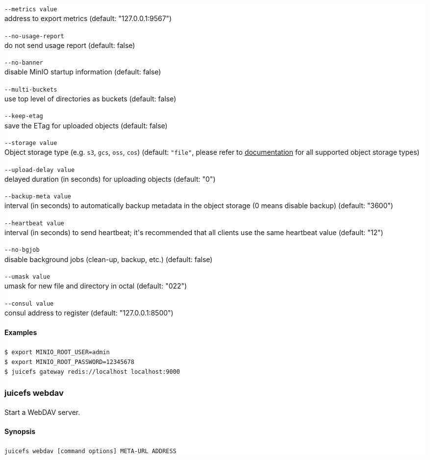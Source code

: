 `--metrics value`<br />
address to export metrics (default: "127.0.0.1:9567")

`--no-usage-report`<br />
do not send usage report (default: false)

`--no-banner`<br />
disable MinIO startup information (default: false)

`--multi-buckets`<br />
use top level of directories as buckets (default: false)

`--keep-etag`<br />
save the ETag for uploaded objects (default: false)

`--storage value`<br />
Object storage type (e.g. `s3`, `gcs`, `oss`, `cos`) (default: `"file"`, please refer to [documentation](../guide/how_to_set_up_object_storage.md#supported-object-storage) for all supported object storage types)

`--upload-delay value`<br />
delayed duration (in seconds) for uploading objects (default: "0")

`--backup-meta value`<br />
interval (in seconds) to automatically backup metadata in the object storage (0 means disable backup) (default: "3600")

`--heartbeat value`<br />
interval (in seconds) to send heartbeat; it's recommended that all clients use the same heartbeat value (default: "12")

`--no-bgjob`<br />
disable background jobs (clean-up, backup, etc.) (default: false)

`--umask value`<br />
umask for new file and directory in octal (default: "022")

`--consul value`<br />
consul address to register (default: "127.0.0.1:8500")

#### Examples

```bash
$ export MINIO_ROOT_USER=admin
$ export MINIO_ROOT_PASSWORD=12345678
$ juicefs gateway redis://localhost localhost:9000
```

### juicefs webdav

Start a WebDAV server.

#### Synopsis

```
juicefs webdav [command options] META-URL ADDRESS
```
